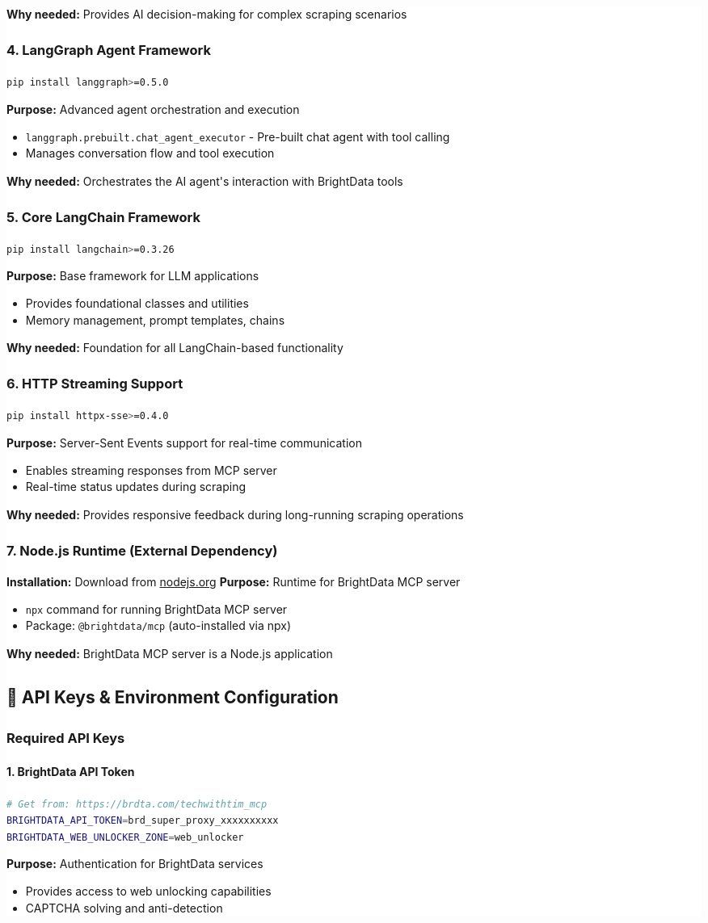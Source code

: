 **Why needed:** Provides AI decision-making for complex scraping scenarios

### 4. LangGraph Agent Framework
```bash
pip install langgraph>=0.5.0
```
**Purpose:** Advanced agent orchestration and execution
- `langgraph.prebuilt.chat_agent_executor` - Pre-built chat agent with tool calling
- Manages conversation flow and tool execution

**Why needed:** Orchestrates the AI agent's interaction with BrightData tools

### 5. Core LangChain Framework
```bash
pip install langchain>=0.3.26
```
**Purpose:** Base framework for LLM applications
- Provides foundational classes and utilities
- Memory management, prompt templates, chains

**Why needed:** Foundation for all LangChain-based functionality

### 6. HTTP Streaming Support
```bash
pip install httpx-sse>=0.4.0
```
**Purpose:** Server-Sent Events support for real-time communication
- Enables streaming responses from MCP server
- Real-time status updates during scraping

**Why needed:** Provides responsive feedback during long-running scraping operations

### 7. Node.js Runtime (External Dependency)
**Installation:** Download from [nodejs.org](https://nodejs.org)
**Purpose:** Runtime for BrightData MCP server
- `npx` command for running BrightData MCP server
- Package: `@brightdata/mcp` (auto-installed via npx)

**Why needed:** BrightData MCP server is a Node.js application

## 🔑 API Keys & Environment Configuration

### Required API Keys

#### 1. BrightData API Token
```bash
# Get from: https://brdta.com/techwithtim_mcp
BRIGHTDATA_API_TOKEN=brd_super_proxy_xxxxxxxxxx
BRIGHTDATA_WEB_UNLOCKER_ZONE=web_unlocker
```
**Purpose:** Authentication for BrightData services
- Provides access to web unlocking capabilities
- CAPTCHA solving and anti-detection
